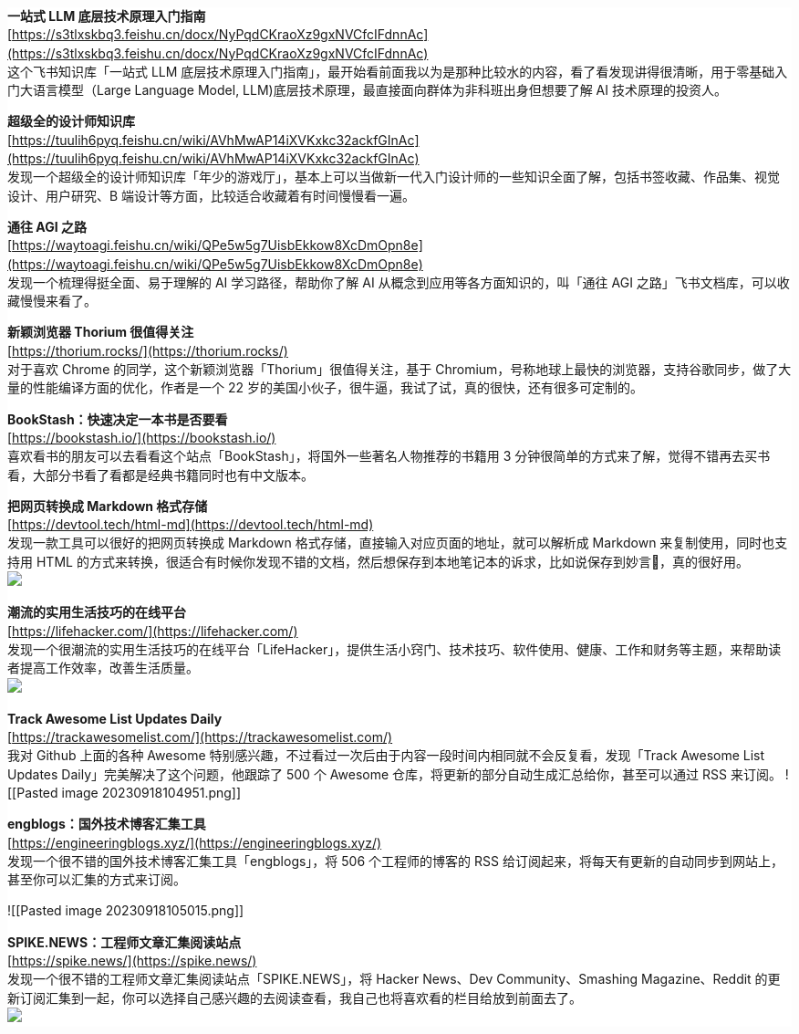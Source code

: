 **一站式 LLM 底层技术原理入门指南**  
[https://s3tlxskbq3.feishu.cn/docx/NyPqdCKraoXz9gxNVCfcIFdnnAc](https://s3tlxskbq3.feishu.cn/docx/NyPqdCKraoXz9gxNVCfcIFdnnAc)  
这个飞书知识库「一站式 LLM 底层技术原理入门指南」，最开始看前面我以为是那种比较水的内容，看了看发现讲得很清晰，用于零基础入门大语言模型（Large Language Model, LLM)底层技术原理，最直接面向群体为非科班出身但想要了解 AI 技术原理的投资人。

**超级全的设计师知识库**  
[https://tuulih6pyq.feishu.cn/wiki/AVhMwAP14iXVKxkc32ackfGInAc](https://tuulih6pyq.feishu.cn/wiki/AVhMwAP14iXVKxkc32ackfGInAc)  
发现一个超级全的设计师知识库「年少的游戏厅」，基本上可以当做新一代入门设计师的一些知识全面了解，包括书签收藏、作品集、视觉设计、用户研究、B 端设计等方面，比较适合收藏着有时间慢慢看一遍。

**通往 AGI 之路**  
[https://waytoagi.feishu.cn/wiki/QPe5w5g7UisbEkkow8XcDmOpn8e](https://waytoagi.feishu.cn/wiki/QPe5w5g7UisbEkkow8XcDmOpn8e)  
发现一个梳理得挺全面、易于理解的 AI 学习路径，帮助你了解 AI 从概念到应用等各方面知识的，叫「通往 AGI 之路」飞书文档库，可以收藏慢慢来看了。

**新颖浏览器 Thorium 很值得关注**  
[https://thorium.rocks/](https://thorium.rocks/)  
对于喜欢 Chrome 的同学，这个新颖浏览器「Thorium」很值得关注，基于 Chromium，号称地球上最快的浏览器，支持谷歌同步，做了大量的性能编译方面的优化，作者是一个 22 岁的美国小伙子，很牛逼，我试了试，真的很快，还有很多可定制的。

**BookStash：快速决定一本书是否要看**  
[https://bookstash.io/](https://bookstash.io/)  
喜欢看书的朋友可以去看看这个站点「BookStash」，将国外一些著名人物推荐的书籍用 3 分钟很简单的方式来了解，觉得不错再去买书看，大部分书看了看都是经典书籍同时也有中文版本。

**把网页转换成 Markdown 格式存储**  
[https://devtool.tech/html-md](https://devtool.tech/html-md)  
发现一款工具可以很好的把网页转换成 Markdown 格式存储，直接输入对应页面的地址，就可以解析成 Markdown 来复制使用，同时也支持用 HTML 的方式来转换，很适合有时候你发现不错的文档，然后想保存到本地笔记本的诉求，比如说保存到妙言🤣，真的很好用。  
![](https://cdn.fliggy.com/upic/6WPlNb.png)

**潮流的实用生活技巧的在线平台**  
[https://lifehacker.com/](https://lifehacker.com/)  
发现一个很潮流的实用生活技巧的在线平台「LifeHacker」，提供生活小窍门、技术技巧、软件使用、健康、工作和财务等主题，来帮助读者提高工作效率，改善生活质量。  
![](https://cdn.fliggy.com/upic/cLKkD6.png)

**Track Awesome List Updates Daily**  
[https://trackawesomelist.com/](https://trackawesomelist.com/)  
我对 Github 上面的各种 Awesome 特别感兴趣，不过看过一次后由于内容一段时间内相同就不会反复看，发现「Track Awesome List Updates Daily」完美解决了这个问题，他跟踪了 500 个 Awesome 仓库，将更新的部分自动生成汇总给你，甚至可以通过 RSS 来订阅。
![[Pasted image 20230918104951.png]]

**engblogs：国外技术博客汇集工具**  
[https://engineeringblogs.xyz/](https://engineeringblogs.xyz/)  
发现一个很不错的国外技术博客汇集工具「engblogs」，将 506 个工程师的博客的 RSS 给订阅起来，将每天有更新的自动同步到网站上，甚至你可以汇集的方式来订阅。

![[Pasted image 20230918105015.png]]

**SPIKE.NEWS：工程师文章汇集阅读站点**  
[https://spike.news/](https://spike.news/)  
发现一个很不错的工程师文章汇集阅读站点「SPIKE.NEWS」，将 Hacker News、Dev Community、Smashing Magazine、Reddit 的更新订阅汇集到一起，你可以选择自己感兴趣的去阅读查看，我自己也将喜欢看的栏目给放到前面去了。  
![](https://cdn.fliggy.com/upic/bs9TRQ.png)
